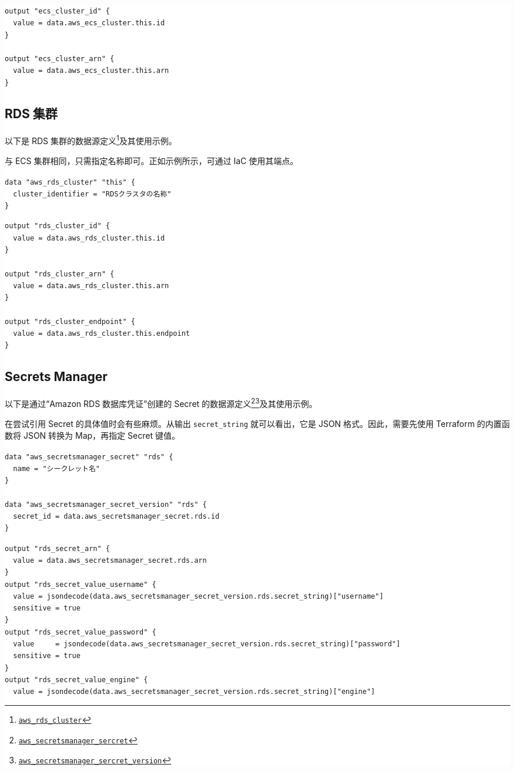 ```hcl
output "ecs_cluster_id" {
  value = data.aws_ecs_cluster.this.id
}

output "ecs_cluster_arn" {
  value = data.aws_ecs_cluster.this.arn
}
```

[^38]: [`aws_ecs_cluster`](https://registry.terraform.io/providers/hashicorp/aws/latest/docs/data-sources/ecs_cluster)

## RDS 集群

以下是 RDS 集群的数据源定义[^39]及其使用示例。

与 ECS 集群相同，只需指定名称即可。正如示例所示，可通过 IaC 使用其端点。

```hcl
data "aws_rds_cluster" "this" {
  cluster_identifier = "RDSクラスタの名称"
}
```

```hcl
output "rds_cluster_id" {
  value = data.aws_rds_cluster.this.id
}

output "rds_cluster_arn" {
  value = data.aws_rds_cluster.this.arn
}

output "rds_cluster_endpoint" {
  value = data.aws_rds_cluster.this.endpoint
}
```

[^39]: [`aws_rds_cluster`](https://registry.terraform.io/providers/hashicorp/aws/latest/docs/data-sources/rds_cluster)

## Secrets Manager

以下是通过“Amazon RDS 数据库凭证”创建的 Secret 的数据源定义[^40][^41]及其使用示例。

在尝试引用 Secret 的具体值时会有些麻烦。从输出 `secret_string` 就可以看出，它是 JSON 格式。因此，需要先使用 Terraform 的内置函数将 JSON 转换为 Map，再指定 Secret 键值。

```hcl
data "aws_secretsmanager_secret" "rds" {
  name = "シークレット名"
}

data "aws_secretsmanager_secret_version" "rds" {
  secret_id = data.aws_secretsmanager_secret.rds.id
}
```

```hcl
output "rds_secret_arn" {
  value = data.aws_secretsmanager_secret.rds.arn
}
output "rds_secret_value_username" {
  value = jsondecode(data.aws_secretsmanager_secret_version.rds.secret_string)["username"]
  sensitive = true
}
output "rds_secret_value_password" {
  value     = jsondecode(data.aws_secretsmanager_secret_version.rds.secret_string)["password"]
  sensitive = true
}
output "rds_secret_value_engine" {
  value = jsondecode(data.aws_secretsmanager_secret_version.rds.secret_string)["engine"]
```

[^1]: 以 `data` 开头的要素。详情请参考 Terraform 文档中的 [Data sources](https://developer.hashicorp.com/terraform/plugin/framework/data-sources)。
[^10]: 此处指当前状态等。
[^11]: [`aws_caller_identity`](https://registry.terraform.io/providers/hashicorp/aws/latest/docs/data-sources/caller_identity)
[^12]: [`aws_region`](https://registry.terraform.io/providers/hashicorp/aws/latest/docs/data-sources/region)
[^21]: [`terraform_remote_state`](https://developer.hashicorp.com/terraform/language/state/remote-state-data)
[^22]: [`aws_s3_bucket`](https://registry.terraform.io/providers/hashicorp/aws/latest/docs/data-sources/s3_bucket)
[^31]: [`aws_vpc`](https://registry.terraform.io/providers/hashicorp/aws/latest/docs/data-sources/vpc)
[^32]: 在管理控制台的 VPC 或安全组列表的“Name”栏中显示。
[^33]: [`aws_subnets`](https://registry.terraform.io/providers/hashicorp/aws/latest/docs/data-sources/subnets)
[^34]: [`aws_subnet`](https://registry.terraform.io/providers/hashicorp/aws/latest/docs/data-sources/subnet)
[^35]: 有关 AWS CLI 选项，请参阅文档的 [Options](https://awscli.amazonaws.com/v2/documentation/api/latest/reference/ec2/describe-security-groups.html#options)。
[^36]: [`aws_security_groups`](https://registry.terraform.io/providers/hashicorp/aws/latest/docs/data-sources/security_groups)
[^37]: [`aws_security_group`](https://registry.terraform.io/providers/hashicorp/aws/latest/docs/data-sources/security_group)
[^40]: [`aws_secretsmanager_sercret`](https://registry.terraform.io/providers/hashicorp/aws/latest/docs/data-sources/secretsmanager_sercret)
[^41]: [`aws_secretsmanager_sercret_version`](https://registry.terraform.io/providers/hashicorp/aws/latest/docs/data-sources/secretsmanager_sercret_version)
[^51]: 意译：‘开始使用 Terraform 后，就只使用 Terraform’；‘如果已有现有基础设施，请使用 `import` 命令’。  
[^52]: 有关导入现有资源，请参阅 [Import existing resources](https://developer.hashicorp.com/terraform/cli/import/usage)。  
[^53]: SSS 使用 Scrum 进行开发，原则上应将 SPIKE 和功能开发的条目分开，如果有时间就会这么做，但现实往往不尽如人意。  
[^54]: 当时因对 Terraform 不够熟悉，需要查阅大量资料，是导致 IaC 化耗时的一个原因。目前能在相对较短时间内完成 IaC 化，因此最近开发几乎是在进行 IaC 化的同时推进的。
[^a]: [aws_iam_openid_connect_provider rejects valid "url"s](https://github.com/hashicorp/terraform-provider-aws/issues/26483)
[^61]: 使用 AWS CLI 的示例命令如下。
[^62]: 或者，也可以在前一步中将所需的 `import` 信息通过 `output` 导出以便使用。
